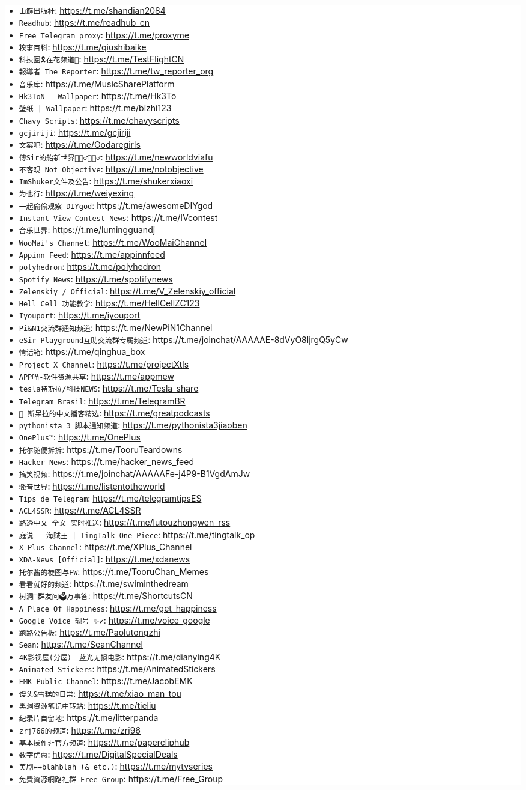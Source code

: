   * `山巅出版社`: <https://t.me/shandian2084>
  * `Readhub`: <https://t.me/readhub_cn>
  * `Free Telegram proxy`: <https://t.me/proxyme>
  * `糗事百科`: <https://t.me/qiushibaike>
  * `科技圈🎗在花频道📮`: <https://t.me/TestFlightCN>
  * `報導者 The Reporter`: <https://t.me/tw_reporter_org>
  * `音乐库`: <https://t.me/MusicSharePlatform>
  * `Hk3ToN - Wallpaper`: <https://t.me/Hk3To>
  * `壁纸 | Wallpaper`: <https://t.me/bizhi123>
  * `Chavy Scripts`: <https://t.me/chavyscripts>
  * `gcjiriji`: <https://t.me/gcjiriji>
  * `文案吧`: <https://t.me/Godaregirls>
  * `傅Sir的船新世界🏄🏻‍♂️🏄🏻‍♂️`: <https://t.me/newworldviafu>
  * `不客观 Not Objective`: <https://t.me/notobjective>
  * `ImShuker文件及公告`: <https://t.me/shukerxiaoxi>
  * `为也行`: <https://t.me/weiyexing>
  * `一起偷偷观察 DIYgod`: <https://t.me/awesomeDIYgod>
  * `Instant View Contest News`: <https://t.me/IVcontest>
  * `音乐世界`: <https://t.me/lumingguandj>
  * `WooMai's Channel`: <https://t.me/WooMaiChannel>
  * `Appinn Feed`: <https://t.me/appinnfeed>
  * `polyhedron`: <https://t.me/polyhedron>
  * `Spotify News`: <https://t.me/spotifynews>
  * `Zelenskiy / Official`: <https://t.me/V_Zelenskiy_official>
  * `Hell Cell 功能教学`: <https://t.me/HellCellZC123>
  * `Iyouport`: <https://t.me/iyouport>
  * `Pi&N1交流群通知频道`: <https://t.me/NewPiN1Channel>
  * `eSir Playground互助交流群专属频道`: <https://t.me/joinchat/AAAAAE-8dVyO8ljrgQ5yCw>
  * `情话箱`: <https://t.me/qinghua_box>
  * `Project X Channel`: <https://t.me/projectXtls>
  * `APP喵-软件资源共享`: <https://t.me/appmew>
  * `tesla特斯拉/科技NEWS`: <https://t.me/Tesla_share>
  * `Telegram Brasil`: <https://t.me/TelegramBR>
  * `📢 斯呆拉的中文播客精选`: <https://t.me/greatpodcasts>
  * `pythonista 3 脚本通知频道`: <https://t.me/pythonista3jiaoben>
  * `OnePlus™`: <https://t.me/OnePlus>
  * `托尔随便拆拆`: <https://t.me/TooruTeardowns>
  * `Hacker News`: <https://t.me/hacker_news_feed>
  * `搞笑视频`: <https://t.me/joinchat/AAAAAFe-j4P9-B1VgdAmJw>
  * `骚音世界`: <https://t.me/listentotheworld>
  * `Tips de Telegram`: <https://t.me/telegramtipsES>
  * `ACL4SSR`: <https://t.me/ACL4SSR>
  * `路透中文 全文 实时推送`: <https://t.me/lutouzhongwen_rss>
  * `庭说 - 海贼王 | TingTalk One Piece`: <https://t.me/tingtalk_op>
  * `X Plus Channel`: <https://t.me/XPlus_Channel>
  * `XDA-News [Official]`: <https://t.me/xdanews>
  * `托尔酱的梗图与FW`: <https://t.me/TooruChan_Memes>
  * `看看就好的频道`: <https://t.me/swiminthedream>
  * `树洞🌳群友问🗳万事答`: <https://t.me/ShortcutsCN>
  * `A Place Of Happiness`: <https://t.me/get_happiness>
  * `Google Voice 靓号 ✨✔️`: <https://t.me/voice_google>
  * `跑路公告板`: <https://t.me/Paolutongzhi>
  * `Sean`: <https://t.me/SeanChannel>
  * `4K影视屋(分屋）-蓝光无损电影`: <https://t.me/dianying4K>
  * `Animated Stickers`: <https://t.me/AnimatedStickers>
  * `EMK Public Channel`: <https://t.me/JacobEMK>
  * `馒头&雪糕的日常`: <https://t.me/xiao_man_tou>
  * `黑洞资源笔记中转站`: <https://t.me/tieliu>
  * `纪录片自留地`: <https://t.me/litterpanda>
  * `zrj766的频道`: <https://t.me/zrj96>
  * `基本操作非官方频道`: <https://t.me/papercliphub>
  * `数字优惠`: <https://t.me/DigitalSpecialDeals>
  * `美剧←→blahblah (& etc.)`: <https://t.me/mytvseries>
  * `免費資源網路社群 Free Group`: <https://t.me/Free_Group>